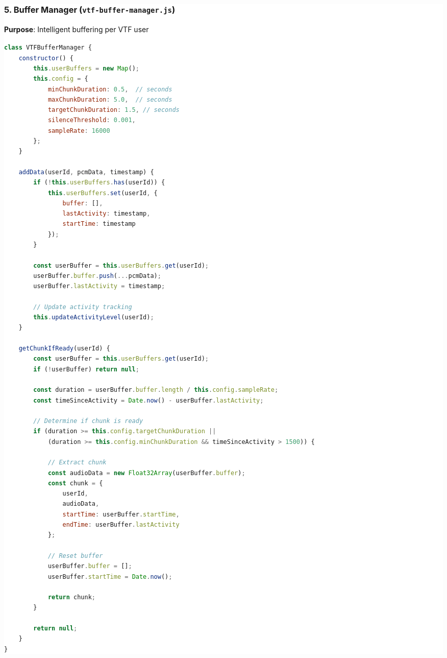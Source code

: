 ### 5. Buffer Manager (`vtf-buffer-manager.js`)

**Purpose**: Intelligent buffering per VTF user

```javascript
class VTFBufferManager {
    constructor() {
        this.userBuffers = new Map();
        this.config = {
            minChunkDuration: 0.5,  // seconds
            maxChunkDuration: 5.0,  // seconds
            targetChunkDuration: 1.5, // seconds
            silenceThreshold: 0.001,
            sampleRate: 16000
        };
    }
    
    addData(userId, pcmData, timestamp) {
        if (!this.userBuffers.has(userId)) {
            this.userBuffers.set(userId, {
                buffer: [],
                lastActivity: timestamp,
                startTime: timestamp
            });
        }
        
        const userBuffer = this.userBuffers.get(userId);
        userBuffer.buffer.push(...pcmData);
        userBuffer.lastActivity = timestamp;
        
        // Update activity tracking
        this.updateActivityLevel(userId);
    }
    
    getChunkIfReady(userId) {
        const userBuffer = this.userBuffers.get(userId);
        if (!userBuffer) return null;
        
        const duration = userBuffer.buffer.length / this.config.sampleRate;
        const timeSinceActivity = Date.now() - userBuffer.lastActivity;
        
        // Determine if chunk is ready
        if (duration >= this.config.targetChunkDuration ||
            (duration >= this.config.minChunkDuration && timeSinceActivity > 1500)) {
            
            // Extract chunk
            const audioData = new Float32Array(userBuffer.buffer);
            const chunk = {
                userId,
                audioData,
                startTime: userBuffer.startTime,
                endTime: userBuffer.lastActivity
            };
            
            // Reset buffer
            userBuffer.buffer = [];
            userBuffer.startTime = Date.now();
            
            return chunk;
        }
        
        return null;
    }
}
```